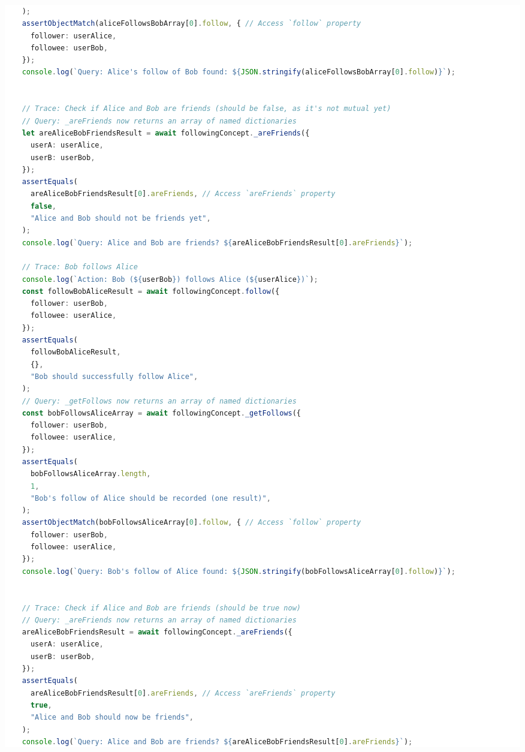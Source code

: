 ```typescript
    );
    assertObjectMatch(aliceFollowsBobArray[0].follow, { // Access `follow` property
      follower: userAlice,
      followee: userBob,
    });
    console.log(`Query: Alice's follow of Bob found: ${JSON.stringify(aliceFollowsBobArray[0].follow)}`);


    // Trace: Check if Alice and Bob are friends (should be false, as it's not mutual yet)
    // Query: _areFriends now returns an array of named dictionaries
    let areAliceBobFriendsResult = await followingConcept._areFriends({
      userA: userAlice,
      userB: userBob,
    });
    assertEquals(
      areAliceBobFriendsResult[0].areFriends, // Access `areFriends` property
      false,
      "Alice and Bob should not be friends yet",
    );
    console.log(`Query: Alice and Bob are friends? ${areAliceBobFriendsResult[0].areFriends}`);

    // Trace: Bob follows Alice
    console.log(`Action: Bob (${userBob}) follows Alice (${userAlice})`);
    const followBobAliceResult = await followingConcept.follow({
      follower: userBob,
      followee: userAlice,
    });
    assertEquals(
      followBobAliceResult,
      {},
      "Bob should successfully follow Alice",
    );
    // Query: _getFollows now returns an array of named dictionaries
    const bobFollowsAliceArray = await followingConcept._getFollows({
      follower: userBob,
      followee: userAlice,
    });
    assertEquals(
      bobFollowsAliceArray.length,
      1,
      "Bob's follow of Alice should be recorded (one result)",
    );
    assertObjectMatch(bobFollowsAliceArray[0].follow, { // Access `follow` property
      follower: userBob,
      followee: userAlice,
    });
    console.log(`Query: Bob's follow of Alice found: ${JSON.stringify(bobFollowsAliceArray[0].follow)}`);


    // Trace: Check if Alice and Bob are friends (should be true now)
    // Query: _areFriends now returns an array of named dictionaries
    areAliceBobFriendsResult = await followingConcept._areFriends({
      userA: userAlice,
      userB: userBob,
    });
    assertEquals(
      areAliceBobFriendsResult[0].areFriends, // Access `areFriends` property
      true,
      "Alice and Bob should now be friends",
    );
    console.log(`Query: Alice and Bob are friends? ${areAliceBobFriendsResult[0].areFriends}`);
```